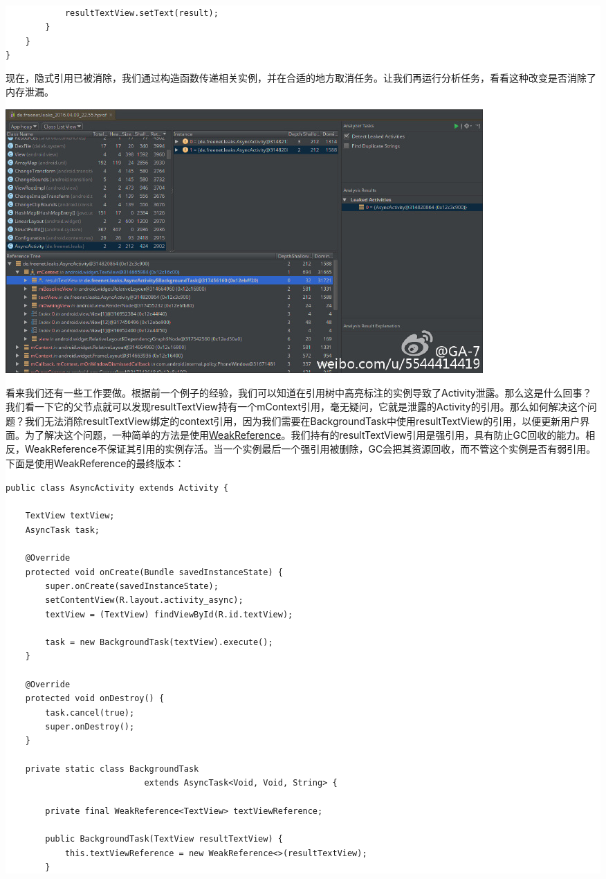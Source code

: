 ```
            resultTextView.setText(result);
        }
    }
}
```

现在，隐式引用已被消除，我们通过构造函数传递相关实例，并在合适的地方取消任务。让我们再运行分析任务，看看这种改变是否消除了内存泄漏。

![](1/4.jpg)

看来我们还有一些工作要做。根据前一个例子的经验，我们可以知道在引用树中高亮标注的实例导致了Activity泄露。那么这是什么回事？我们看一下它的父节点就可以发现resultTextView持有一个mContext引用，毫无疑问，它就是泄露的Activity的引用。那么如何解决这个问题？我们无法消除resultTextView绑定的context引用，因为我们需要在BackgroundTask中使用resultTextView的引用，以便更新用户界面。为了解决这个问题，一种简单的方法是使用[WeakReference](https://developer.android.com/reference/java/lang/ref/WeakReference.html)。我们持有的resultTextView引用是强引用，具有防止GC回收的能力。相反，WeakReference不保证其引用的实例存活。当一个实例最后一个强引用被删除，GC会把其资源回收，而不管这个实例是否有弱引用。下面是使用WeakReference的最终版本：

```
public class AsyncActivity extends Activity {

    TextView textView;
    AsyncTask task;

    @Override
    protected void onCreate(Bundle savedInstanceState) {
        super.onCreate(savedInstanceState);
        setContentView(R.layout.activity_async);
        textView = (TextView) findViewById(R.id.textView);

        task = new BackgroundTask(textView).execute();
    }
    
    @Override
    protected void onDestroy() {
        task.cancel(true);
        super.onDestroy();
    }

    private static class BackgroundTask 
    						extends AsyncTask<Void, Void, String> {

        private final WeakReference<TextView> textViewReference;

        public BackgroundTask(TextView resultTextView) {
            this.textViewReference = new WeakReference<>(resultTextView);
        }
```